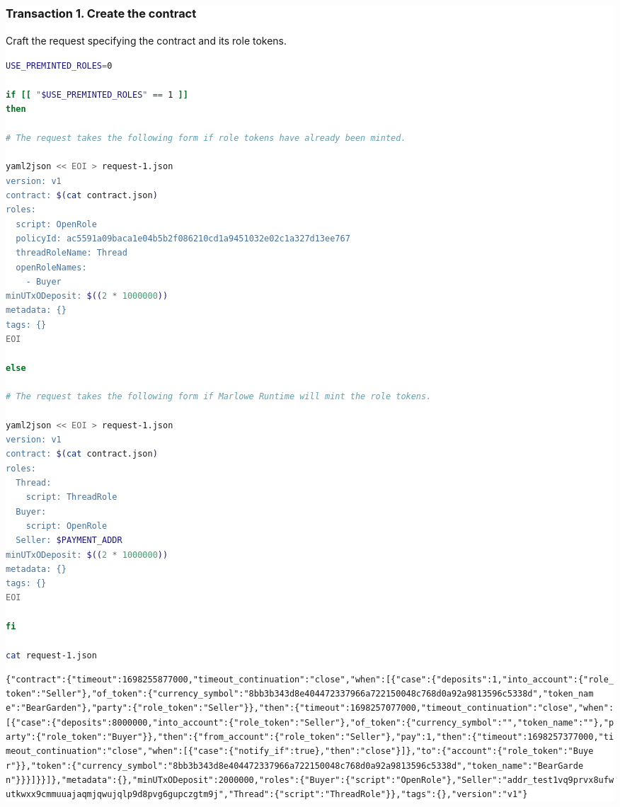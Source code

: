 
### Transaction 1. Create the contract

Craft the request specifying the contract and its role tokens.


```bash
USE_PREMINTED_ROLES=0

if [[ "$USE_PREMINTED_ROLES" == 1 ]]
then

# The request takes the following form if role tokens have already been minted.

yaml2json << EOI > request-1.json
version: v1
contract: $(cat contract.json)
roles:
  script: OpenRole
  policyId: ac5591a09baca1e04b5b2f086210cd1a9451032e02c1a327d13ee767
  threadRoleName: Thread
  openRoleNames:
    - Buyer
minUTxODeposit: $((2 * 1000000))
metadata: {}
tags: {}
EOI

else

# The request takes the following form if Marlowe Runtime will mint the role tokens.

yaml2json << EOI > request-1.json
version: v1
contract: $(cat contract.json)
roles:
  Thread:
    script: ThreadRole
  Buyer:
    script: OpenRole
  Seller: $PAYMENT_ADDR
minUTxODeposit: $((2 * 1000000))
metadata: {}
tags: {}
EOI

fi

cat request-1.json
```

    {"contract":{"timeout":1698255877000,"timeout_continuation":"close","when":[{"case":{"deposits":1,"into_account":{"role_token":"Seller"},"of_token":{"currency_symbol":"8bb3b343d8e404472337966a722150048c768d0a92a9813596c5338d","token_name":"BearGarden"},"party":{"role_token":"Seller"}},"then":{"timeout":1698257077000,"timeout_continuation":"close","when":[{"case":{"deposits":8000000,"into_account":{"role_token":"Seller"},"of_token":{"currency_symbol":"","token_name":""},"party":{"role_token":"Buyer"}},"then":{"from_account":{"role_token":"Seller"},"pay":1,"then":{"timeout":1698257377000,"timeout_continuation":"close","when":[{"case":{"notify_if":true},"then":"close"}]},"to":{"account":{"role_token":"Buyer"}},"token":{"currency_symbol":"8bb3b343d8e404472337966a722150048c768d0a92a9813596c5338d","token_name":"BearGarden"}}}]}}]},"metadata":{},"minUTxODeposit":2000000,"roles":{"Buyer":{"script":"OpenRole"},"Seller":"addr_test1vq9prvx8ufwutkwxx9cmmuuajaqmjqwujqlp9d8pvg6gupczgtm9j","Thread":{"script":"ThreadRole"}},"tags":{},"version":"v1"}
